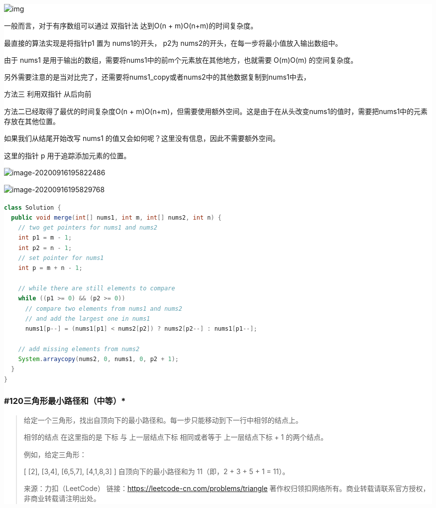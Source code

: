 

![img](G:/Typora%20image/LC/992f95361c37ad06deadb6f14a9970d0184fd47330365400dd1d6f7be239e0ff-image.png)

一般而言，对于有序数组可以通过 双指针法 达到O(n + m)O(n+m)的时间复杂度。

最直接的算法实现是将指针p1 置为 nums1的开头， p2为 nums2的开头，在每一步将最小值放入输出数组中。

由于 nums1 是用于输出的数组，需要将nums1中的前m个元素放在其他地方，也就需要 O(m)O(m) 的空间复杂度。

另外需要注意的是当对比完了，还需要将nums1_copy或者nums2中的其他数据复制到nums1中去，



方法三 利用双指针 从后向前

方法二已经取得了最优的时间复杂度O(n + m)O(n+m)，但需要使用额外空间。这是由于在从头改变nums1的值时，需要把nums1中的元素存放在其他位置。

如果我们从结尾开始改写 nums1 的值又会如何呢？这里没有信息，因此不需要额外空间。

这里的指针 p 用于追踪添加元素的位置。

![image-20200916195822486](G:/Typora%20image/LC/image-20200916195822486.png)

![image-20200916195829768](G:/Typora%20image/LC/image-20200916195829768.png)

```java
class Solution {
  public void merge(int[] nums1, int m, int[] nums2, int n) {
    // two get pointers for nums1 and nums2
    int p1 = m - 1;
    int p2 = n - 1;
    // set pointer for nums1
    int p = m + n - 1;

    // while there are still elements to compare
    while ((p1 >= 0) && (p2 >= 0))
      // compare two elements from nums1 and nums2 
      // and add the largest one in nums1 
      nums1[p--] = (nums1[p1] < nums2[p2]) ? nums2[p2--] : nums1[p1--];

    // add missing elements from nums2
    System.arraycopy(nums2, 0, nums1, 0, p2 + 1);
  }
}
```

### #120三角形最小路径和（中等）*

> 给定一个三角形，找出自顶向下的最小路径和。每一步只能移动到下一行中相邻的结点上。
>
> 相邻的结点 在这里指的是 下标 与 上一层结点下标 相同或者等于 上一层结点下标 + 1 的两个结点。
>
>  
>
> 例如，给定三角形：
>
> [
>      [2],
>     [3,4],
>    [6,5,7],
>   [4,1,8,3]
> ]
> 自顶向下的最小路径和为 11（即，2 + 3 + 5 + 1 = 11）。
>
> 来源：力扣（LeetCode）
> 链接：https://leetcode-cn.com/problems/triangle
> 著作权归领扣网络所有。商业转载请联系官方授权，非商业转载请注明出处。

